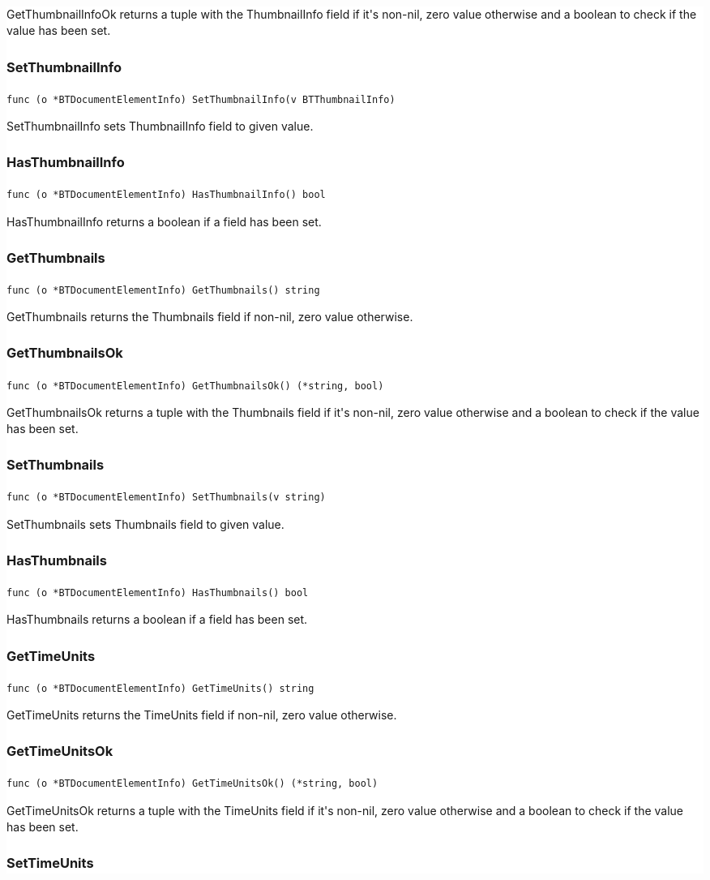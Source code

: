 GetThumbnailInfoOk returns a tuple with the ThumbnailInfo field if it's non-nil, zero value otherwise
and a boolean to check if the value has been set.

### SetThumbnailInfo

`func (o *BTDocumentElementInfo) SetThumbnailInfo(v BTThumbnailInfo)`

SetThumbnailInfo sets ThumbnailInfo field to given value.

### HasThumbnailInfo

`func (o *BTDocumentElementInfo) HasThumbnailInfo() bool`

HasThumbnailInfo returns a boolean if a field has been set.

### GetThumbnails

`func (o *BTDocumentElementInfo) GetThumbnails() string`

GetThumbnails returns the Thumbnails field if non-nil, zero value otherwise.

### GetThumbnailsOk

`func (o *BTDocumentElementInfo) GetThumbnailsOk() (*string, bool)`

GetThumbnailsOk returns a tuple with the Thumbnails field if it's non-nil, zero value otherwise
and a boolean to check if the value has been set.

### SetThumbnails

`func (o *BTDocumentElementInfo) SetThumbnails(v string)`

SetThumbnails sets Thumbnails field to given value.

### HasThumbnails

`func (o *BTDocumentElementInfo) HasThumbnails() bool`

HasThumbnails returns a boolean if a field has been set.

### GetTimeUnits

`func (o *BTDocumentElementInfo) GetTimeUnits() string`

GetTimeUnits returns the TimeUnits field if non-nil, zero value otherwise.

### GetTimeUnitsOk

`func (o *BTDocumentElementInfo) GetTimeUnitsOk() (*string, bool)`

GetTimeUnitsOk returns a tuple with the TimeUnits field if it's non-nil, zero value otherwise
and a boolean to check if the value has been set.

### SetTimeUnits
